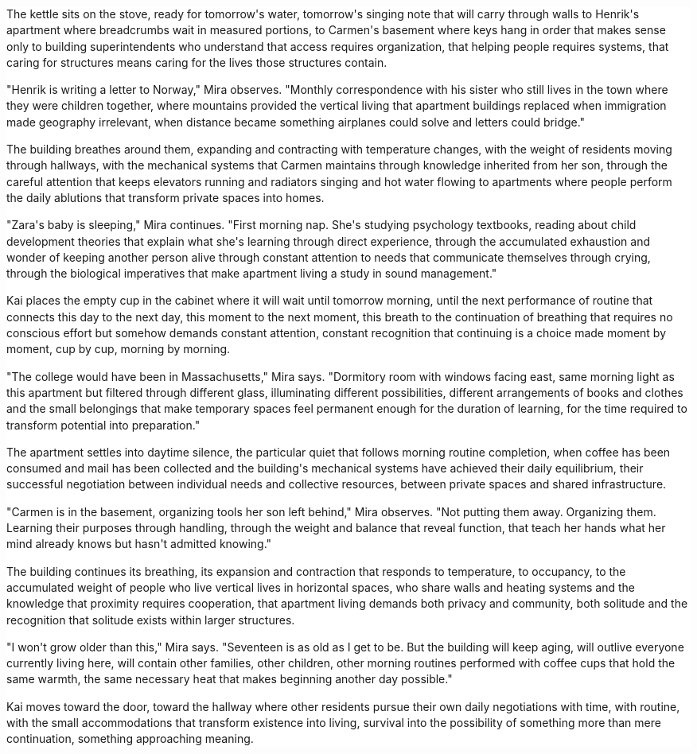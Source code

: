 The kettle sits on the stove, ready for tomorrow's water, tomorrow's singing note that will carry through walls to Henrik's apartment where breadcrumbs wait in measured portions, to Carmen's basement where keys hang in order that makes sense only to building superintendents who understand that access requires organization, that helping people requires systems, that caring for structures means caring for the lives those structures contain.

"Henrik is writing a letter to Norway," Mira observes. "Monthly correspondence with his sister who still lives in the town where they were children together, where mountains provided the vertical living that apartment buildings replaced when immigration made geography irrelevant, when distance became something airplanes could solve and letters could bridge."

The building breathes around them, expanding and contracting with temperature changes, with the weight of residents moving through hallways, with the mechanical systems that Carmen maintains through knowledge inherited from her son, through the careful attention that keeps elevators running and radiators singing and hot water flowing to apartments where people perform the daily ablutions that transform private spaces into homes.

"Zara's baby is sleeping," Mira continues. "First morning nap. She's studying psychology textbooks, reading about child development theories that explain what she's learning through direct experience, through the accumulated exhaustion and wonder of keeping another person alive through constant attention to needs that communicate themselves through crying, through the biological imperatives that make apartment living a study in sound management."

Kai places the empty cup in the cabinet where it will wait until tomorrow morning, until the next performance of routine that connects this day to the next day, this moment to the next moment, this breath to the continuation of breathing that requires no conscious effort but somehow demands constant attention, constant recognition that continuing is a choice made moment by moment, cup by cup, morning by morning.

"The college would have been in Massachusetts," Mira says. "Dormitory room with windows facing east, same morning light as this apartment but filtered through different glass, illuminating different possibilities, different arrangements of books and clothes and the small belongings that make temporary spaces feel permanent enough for the duration of learning, for the time required to transform potential into preparation."

The apartment settles into daytime silence, the particular quiet that follows morning routine completion, when coffee has been consumed and mail has been collected and the building's mechanical systems have achieved their daily equilibrium, their successful negotiation between individual needs and collective resources, between private spaces and shared infrastructure.

"Carmen is in the basement, organizing tools her son left behind," Mira observes. "Not putting them away. Organizing them. Learning their purposes through handling, through the weight and balance that reveal function, that teach her hands what her mind already knows but hasn't admitted knowing."

The building continues its breathing, its expansion and contraction that responds to temperature, to occupancy, to the accumulated weight of people who live vertical lives in horizontal spaces, who share walls and heating systems and the knowledge that proximity requires cooperation, that apartment living demands both privacy and community, both solitude and the recognition that solitude exists within larger structures.

"I won't grow older than this," Mira says. "Seventeen is as old as I get to be. But the building will keep aging, will outlive everyone currently living here, will contain other families, other children, other morning routines performed with coffee cups that hold the same warmth, the same necessary heat that makes beginning another day possible."

Kai moves toward the door, toward the hallway where other residents pursue their own daily negotiations with time, with routine, with the small accommodations that transform existence into living, survival into the possibility of something more than mere continuation, something approaching meaning.

